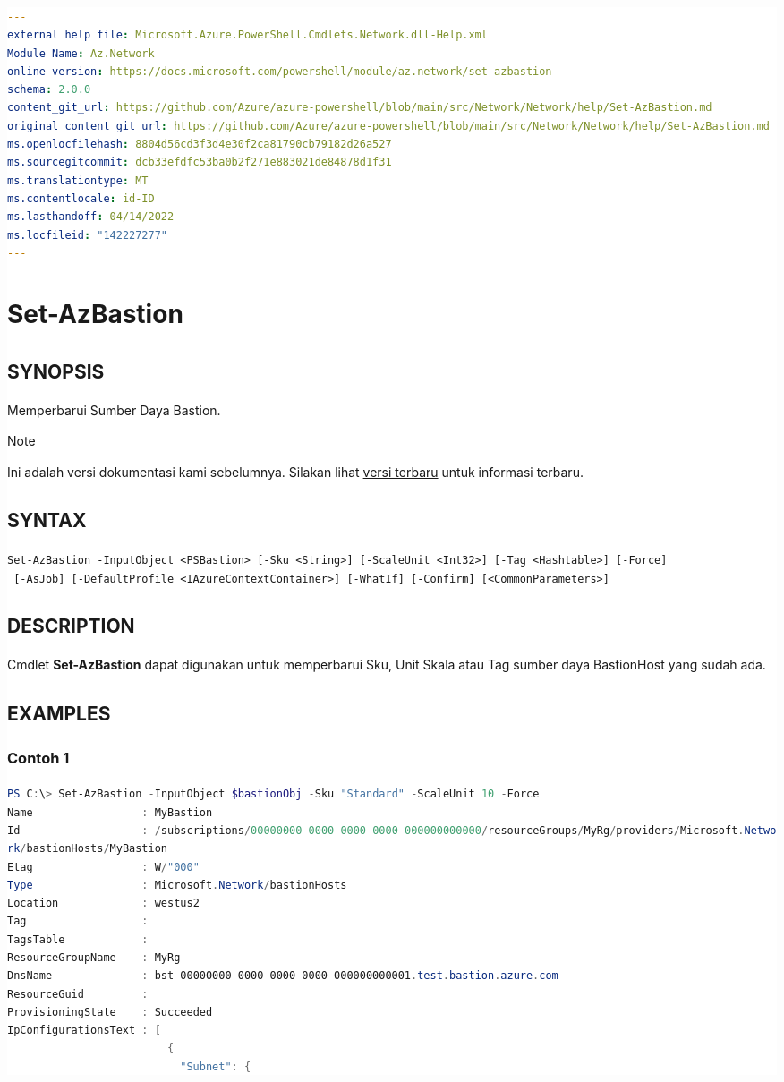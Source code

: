 ```yaml
---
external help file: Microsoft.Azure.PowerShell.Cmdlets.Network.dll-Help.xml
Module Name: Az.Network
online version: https://docs.microsoft.com/powershell/module/az.network/set-azbastion
schema: 2.0.0
content_git_url: https://github.com/Azure/azure-powershell/blob/main/src/Network/Network/help/Set-AzBastion.md
original_content_git_url: https://github.com/Azure/azure-powershell/blob/main/src/Network/Network/help/Set-AzBastion.md
ms.openlocfilehash: 8804d56cd3f3d4e30f2ca81790cb79182d26a527
ms.sourcegitcommit: dcb33efdfc53ba0b2f271e883021de84878d1f31
ms.translationtype: MT
ms.contentlocale: id-ID
ms.lasthandoff: 04/14/2022
ms.locfileid: "142227277"
---
```

# Set-AzBastion

## SYNOPSIS
Memperbarui Sumber Daya Bastion.

> [!NOTE]
>Ini adalah versi dokumentasi kami sebelumnya. Silakan lihat [versi terbaru](/powershell/module/az.network/set-azbastion) untuk informasi terbaru.

## SYNTAX

```
Set-AzBastion -InputObject <PSBastion> [-Sku <String>] [-ScaleUnit <Int32>] [-Tag <Hashtable>] [-Force]
 [-AsJob] [-DefaultProfile <IAzureContextContainer>] [-WhatIf] [-Confirm] [<CommonParameters>]
```

## DESCRIPTION
Cmdlet **Set-AzBastion** dapat digunakan untuk memperbarui Sku, Unit Skala atau Tag sumber daya BastionHost yang sudah ada.

## EXAMPLES

### Contoh 1
```powershell
PS C:\> Set-AzBastion -InputObject $bastionObj -Sku "Standard" -ScaleUnit 10 -Force
Name                 : MyBastion
Id                   : /subscriptions/00000000-0000-0000-0000-000000000000/resourceGroups/MyRg/providers/Microsoft.Network/bastionHosts/MyBastion
Etag                 : W/"000"
Type                 : Microsoft.Network/bastionHosts
Location             : westus2
Tag                  :
TagsTable            :
ResourceGroupName    : MyRg
DnsName              : bst-00000000-0000-0000-0000-000000000001.test.bastion.azure.com
ResourceGuid         :
ProvisioningState    : Succeeded
IpConfigurationsText : [
                         {
                           "Subnet": {
```